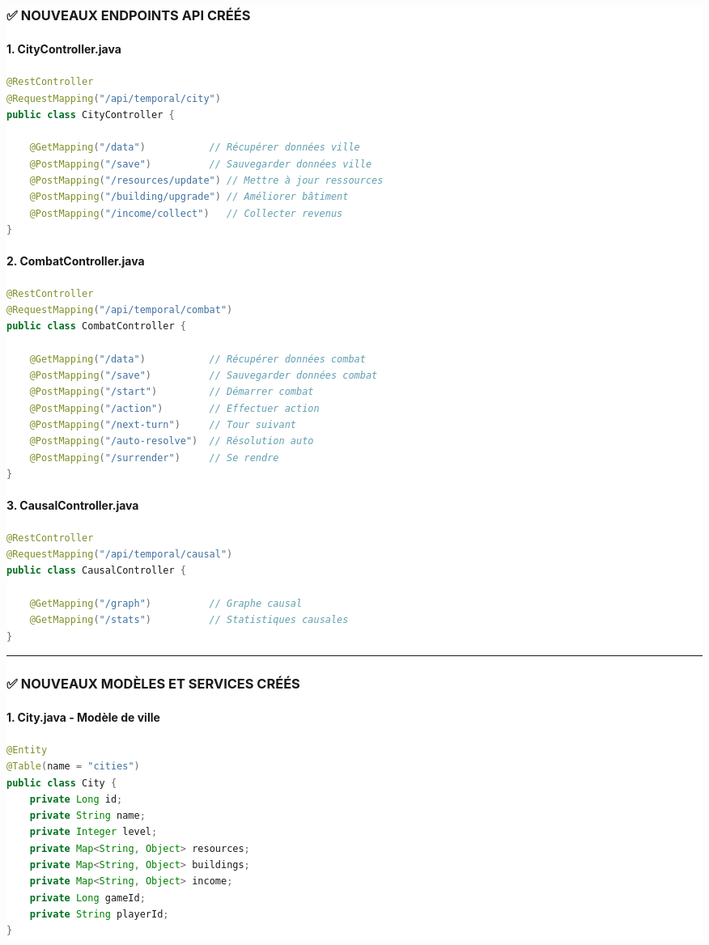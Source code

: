 
### ✅ **NOUVEAUX ENDPOINTS API CRÉÉS**

#### **1. CityController.java**
```java
@RestController
@RequestMapping("/api/temporal/city")
public class CityController {
    
    @GetMapping("/data")           // Récupérer données ville
    @PostMapping("/save")          // Sauvegarder données ville
    @PostMapping("/resources/update") // Mettre à jour ressources
    @PostMapping("/building/upgrade") // Améliorer bâtiment
    @PostMapping("/income/collect")   // Collecter revenus
}
```

#### **2. CombatController.java**
```java
@RestController
@RequestMapping("/api/temporal/combat")
public class CombatController {
    
    @GetMapping("/data")           // Récupérer données combat
    @PostMapping("/save")          // Sauvegarder données combat
    @PostMapping("/start")         // Démarrer combat
    @PostMapping("/action")        // Effectuer action
    @PostMapping("/next-turn")     // Tour suivant
    @PostMapping("/auto-resolve")  // Résolution auto
    @PostMapping("/surrender")     // Se rendre
}
```

#### **3. CausalController.java**
```java
@RestController
@RequestMapping("/api/temporal/causal")
public class CausalController {
    
    @GetMapping("/graph")          // Graphe causal
    @GetMapping("/stats")          // Statistiques causales
}
```

---

### ✅ **NOUVEAUX MODÈLES ET SERVICES CRÉÉS**

#### **1. City.java - Modèle de ville**
```java
@Entity
@Table(name = "cities")
public class City {
    private Long id;
    private String name;
    private Integer level;
    private Map<String, Object> resources;
    private Map<String, Object> buildings;
    private Map<String, Object> income;
    private Long gameId;
    private String playerId;
}
```
